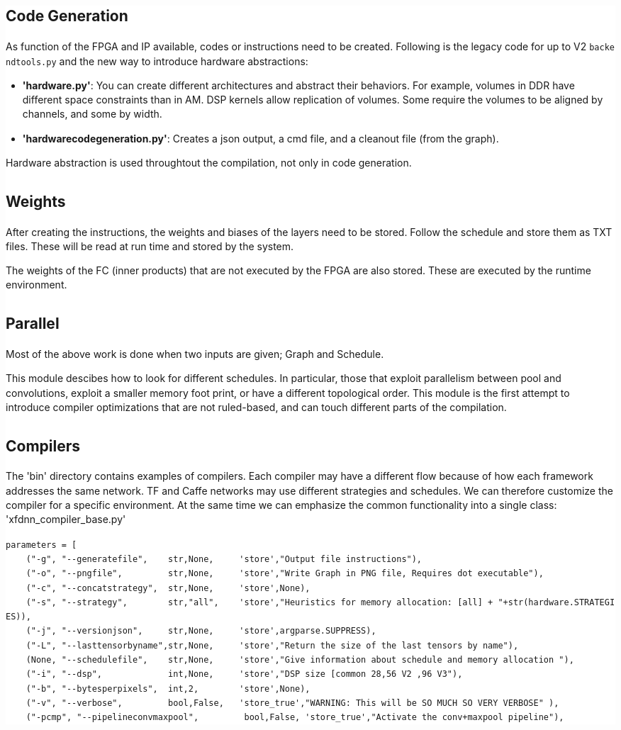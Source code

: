 ## Code Generation

As function of the FPGA and IP available, codes or instructions need to be created. Following is the legacy code for up to V2
`backendtools.py` and the new way to introduce hardware abstractions:

* **'hardware.py'**: You can create different architectures and abstract
  their behaviors. For example, volumes in DDR have different space
  constraints than in AM. DSP kernels allow replication of
  volumes. Some require the volumes to be aligned by channels, and some
  by width.

* **'hardwarecodegeneration.py'**: Creates a json output, a cmd file, and a
  cleanout file (from the graph).

Hardware abstraction is used throughtout the compilation, not only in code generation.

## Weights

After creating the instructions, the weights and
biases of the layers need to be stored. Follow the schedule and store them as TXT
files. These will be read at run time and stored by the system.

The weights of the FC (inner products) that are not executed by the FPGA are also stored. These are executed by the runtime environment.

## Parallel

Most of the above work is done when two inputs are given; Graph and Schedule.

This module descibes how to look for different schedules. In
particular, those that exploit parallelism between
pool and convolutions, exploit a smaller memory foot print, or have
a different topological order. This module is the first attempt to
introduce compiler optimizations that are not ruled-based, and can
touch different parts of the compilation.

## Compilers

The 'bin' directory contains examples of compilers. Each compiler
may have a different flow because of how each framework addresses the
same network. TF and Caffe networks may use different strategies and schedules. We can therefore customize the compiler
for a specific environment. At the same time we can emphasize the
common functionality into a single class: 'xfdnn_compiler_base.py'


```
parameters = [
    ("-g", "--generatefile",    str,None,     'store',"Output file instructions"),
    ("-o", "--pngfile",         str,None,     'store',"Write Graph in PNG file, Requires dot executable"),
    ("-c", "--concatstrategy",  str,None,     'store',None),
    ("-s", "--strategy",        str,"all",    'store',"Heuristics for memory allocation: [all] + "+str(hardware.STRATEGIES)),
    ("-j", "--versionjson",     str,None,     'store',argparse.SUPPRESS),
    ("-L", "--lasttensorbyname",str,None,     'store',"Return the size of the last tensors by name"),
    (None, "--schedulefile",    str,None,     'store',"Give information about schedule and memory allocation "),
    ("-i", "--dsp",             int,None,     'store',"DSP size [common 28,56 V2 ,96 V3"),
    ("-b", "--bytesperpixels",  int,2,        'store',None),
    ("-v", "--verbose",         bool,False,   'store_true',"WARNING: This will be SO MUCH SO VERY VERBOSE" ),
    ("-pcmp", "--pipelineconvmaxpool",         bool,False, 'store_true',"Activate the conv+maxpool pipeline"),
```